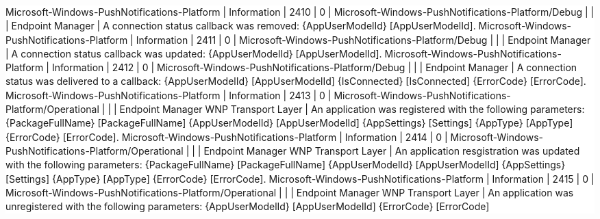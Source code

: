 Microsoft-Windows-PushNotifications-Platform  |  Information  |  2410      |  0        |  Microsoft-Windows-PushNotifications-Platform/Debug        |                                      |          |  Endpoint Manager                                                                                                                                                                                                                                                                                                                                                                                                                                                                                                                                                     |  A connection status callback was removed: {AppUserModelId} [AppUserModelId].
Microsoft-Windows-PushNotifications-Platform  |  Information  |  2411      |  0        |  Microsoft-Windows-PushNotifications-Platform/Debug        |                                      |          |  Endpoint Manager                                                                                                                                                                                                                                                                                                                                                                                                                                                                                                                                                     |  A connection status callback was updated: {AppUserModelId} [AppUserModelId].
Microsoft-Windows-PushNotifications-Platform  |  Information  |  2412      |  0        |  Microsoft-Windows-PushNotifications-Platform/Debug        |                                      |          |  Endpoint Manager                                                                                                                                                                                                                                                                                                                                                                                                                                                                                                                                                     |  A connection status was delivered to a callback: {AppUserModelId} [AppUserModelId] {IsConnected} [IsConnected] {ErrorCode} [ErrorCode].
Microsoft-Windows-PushNotifications-Platform  |  Information  |  2413      |  0        |  Microsoft-Windows-PushNotifications-Platform/Operational  |                                      |          |  Endpoint Manager WNP Transport Layer                                                                                                                                                                                                                                                                                                                                                                                                                                                                                                                                 |  An application was registered with the following parameters: {PackageFullName} [PackageFullName] {AppUserModelId} [AppUserModelId] {AppSettings} [Settings] {AppType} [AppType] {ErrorCode} [ErrorCode].
Microsoft-Windows-PushNotifications-Platform  |  Information  |  2414      |  0        |  Microsoft-Windows-PushNotifications-Platform/Operational  |                                      |          |  Endpoint Manager WNP Transport Layer                                                                                                                                                                                                                                                                                                                                                                                                                                                                                                                                 |  An application resgistration was updated with the following parameters: {PackageFullName} [PackageFullName] {AppUserModelId} [AppUserModelId] {AppSettings} [Settings] {AppType} [AppType] {ErrorCode} [ErrorCode].
Microsoft-Windows-PushNotifications-Platform  |  Information  |  2415      |  0        |  Microsoft-Windows-PushNotifications-Platform/Operational  |                                      |          |  Endpoint Manager WNP Transport Layer                                                                                                                                                                                                                                                                                                                                                                                                                                                                                                                                 |  An application was unregistered with the following parameters: {AppUserModelId} [AppUserModelId] {ErrorCode} [ErrorCode]

